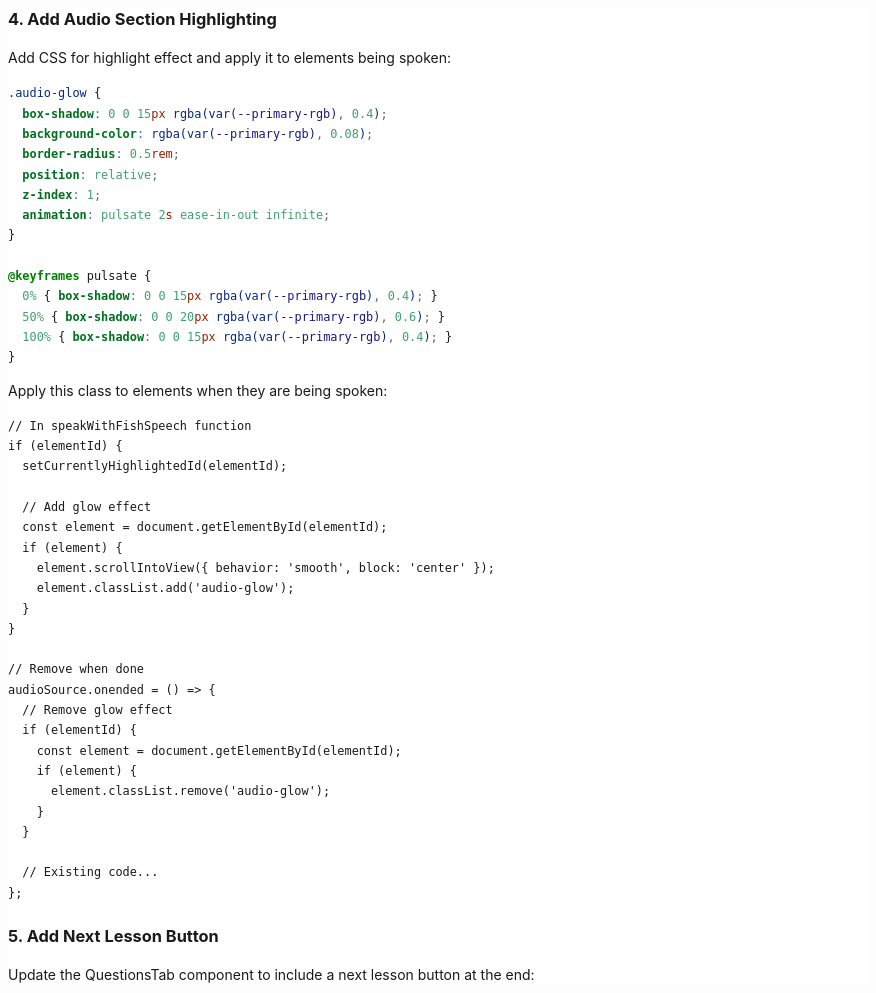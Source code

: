 ### 4. Add Audio Section Highlighting

Add CSS for highlight effect and apply it to elements being spoken:

```css
.audio-glow {
  box-shadow: 0 0 15px rgba(var(--primary-rgb), 0.4);
  background-color: rgba(var(--primary-rgb), 0.08);
  border-radius: 0.5rem;
  position: relative;
  z-index: 1;
  animation: pulsate 2s ease-in-out infinite;
}

@keyframes pulsate {
  0% { box-shadow: 0 0 15px rgba(var(--primary-rgb), 0.4); }
  50% { box-shadow: 0 0 20px rgba(var(--primary-rgb), 0.6); }
  100% { box-shadow: 0 0 15px rgba(var(--primary-rgb), 0.4); }
}
```

Apply this class to elements when they are being spoken:

```tsx
// In speakWithFishSpeech function
if (elementId) {
  setCurrentlyHighlightedId(elementId);
  
  // Add glow effect
  const element = document.getElementById(elementId);
  if (element) {
    element.scrollIntoView({ behavior: 'smooth', block: 'center' });
    element.classList.add('audio-glow');
  }
}

// Remove when done
audioSource.onended = () => {
  // Remove glow effect
  if (elementId) {
    const element = document.getElementById(elementId);
    if (element) {
      element.classList.remove('audio-glow');
    }
  }
  
  // Existing code...
};
```

### 5. Add Next Lesson Button

Update the QuestionsTab component to include a next lesson button at the end:
